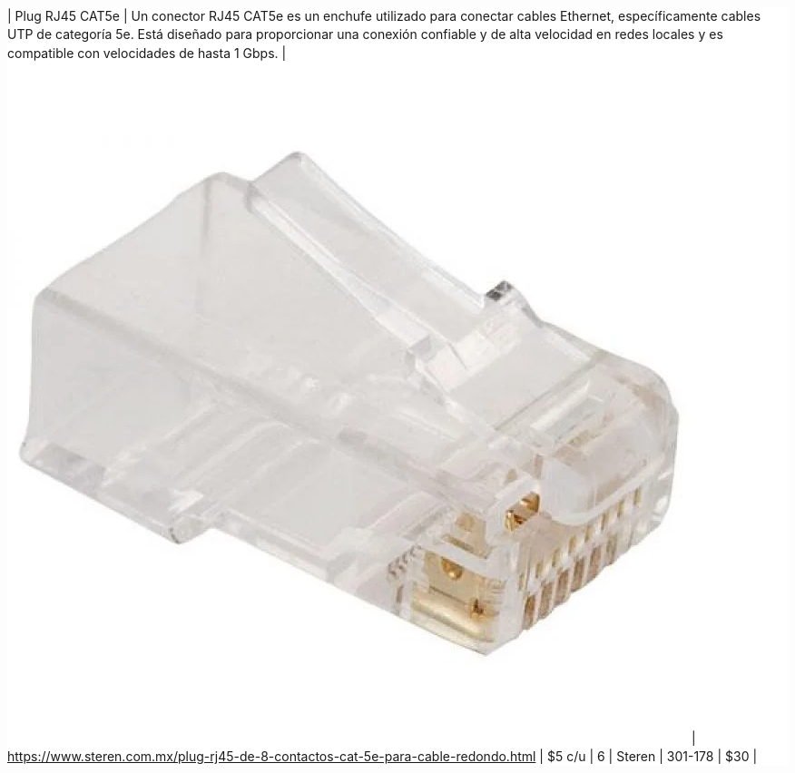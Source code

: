 | Plug RJ45 CAT5e | Un conector RJ45 CAT5e es un enchufe utilizado para conectar cables Ethernet, específicamente cables UTP de categoría 5e. Está diseñado para proporcionar una conexión confiable y de alta velocidad en redes locales y es compatible con velocidades de hasta 1 Gbps. | ![](imgs/Inalambrico/Plug-RJ45-CAT5e.webp) | https://www.steren.com.mx/plug-rj45-de-8-contactos-cat-5e-para-cable-redondo.html | $5 c/u | 6 | Steren | 301-178 | $30 |